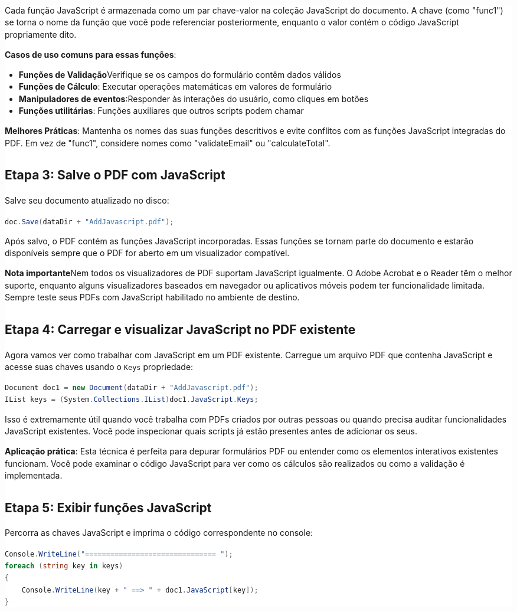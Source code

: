 Cada função JavaScript é armazenada como um par chave-valor na coleção JavaScript do documento. A chave (como "func1") se torna o nome da função que você pode referenciar posteriormente, enquanto o valor contém o código JavaScript propriamente dito.

**Casos de uso comuns para essas funções**:
- **Funções de Validação**Verifique se os campos do formulário contêm dados válidos
- **Funções de Cálculo**: Executar operações matemáticas em valores de formulário
- **Manipuladores de eventos**:Responder às interações do usuário, como cliques em botões
- **Funções utilitárias**: Funções auxiliares que outros scripts podem chamar

**Melhores Práticas**: Mantenha os nomes das suas funções descritivos e evite conflitos com as funções JavaScript integradas do PDF. Em vez de "func1", considere nomes como "validateEmail" ou "calculateTotal".

## Etapa 3: Salve o PDF com JavaScript

Salve seu documento atualizado no disco:

```csharp
doc.Save(dataDir + "AddJavascript.pdf");
```

Após salvo, o PDF contém as funções JavaScript incorporadas. Essas funções se tornam parte do documento e estarão disponíveis sempre que o PDF for aberto em um visualizador compatível.

**Nota importante**Nem todos os visualizadores de PDF suportam JavaScript igualmente. O Adobe Acrobat e o Reader têm o melhor suporte, enquanto alguns visualizadores baseados em navegador ou aplicativos móveis podem ter funcionalidade limitada. Sempre teste seus PDFs com JavaScript habilitado no ambiente de destino.

## Etapa 4: Carregar e visualizar JavaScript no PDF existente

Agora vamos ver como trabalhar com JavaScript em um PDF existente. Carregue um arquivo PDF que contenha JavaScript e acesse suas chaves usando o `Keys` propriedade:

```csharp
Document doc1 = new Document(dataDir + "AddJavascript.pdf");
IList keys = (System.Collections.IList)doc1.JavaScript.Keys;
```

Isso é extremamente útil quando você trabalha com PDFs criados por outras pessoas ou quando precisa auditar funcionalidades JavaScript existentes. Você pode inspecionar quais scripts já estão presentes antes de adicionar os seus.

**Aplicação prática**: Esta técnica é perfeita para depurar formulários PDF ou entender como os elementos interativos existentes funcionam. Você pode examinar o código JavaScript para ver como os cálculos são realizados ou como a validação é implementada.

## Etapa 5: Exibir funções JavaScript

Percorra as chaves JavaScript e imprima o código correspondente no console:

```csharp
Console.WriteLine("=============================== ");
foreach (string key in keys)
{
    Console.WriteLine(key + " ==> " + doc1.JavaScript[key]);
}
```
